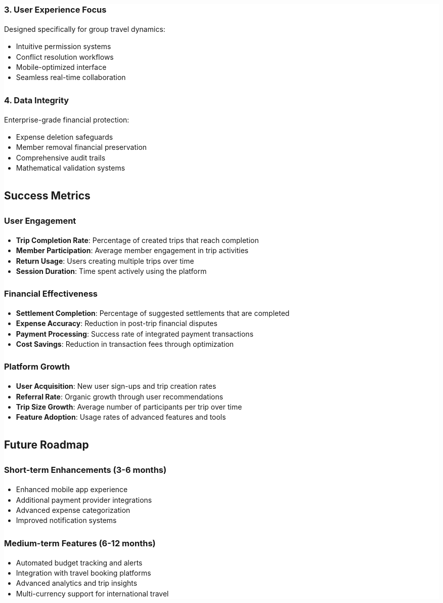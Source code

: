 ### 3. User Experience Focus
Designed specifically for group travel dynamics:
- Intuitive permission systems
- Conflict resolution workflows
- Mobile-optimized interface
- Seamless real-time collaboration

### 4. Data Integrity
Enterprise-grade financial protection:
- Expense deletion safeguards
- Member removal financial preservation
- Comprehensive audit trails
- Mathematical validation systems

## Success Metrics

### User Engagement
- **Trip Completion Rate**: Percentage of created trips that reach completion
- **Member Participation**: Average member engagement in trip activities
- **Return Usage**: Users creating multiple trips over time
- **Session Duration**: Time spent actively using the platform

### Financial Effectiveness
- **Settlement Completion**: Percentage of suggested settlements that are completed
- **Expense Accuracy**: Reduction in post-trip financial disputes
- **Payment Processing**: Success rate of integrated payment transactions
- **Cost Savings**: Reduction in transaction fees through optimization

### Platform Growth
- **User Acquisition**: New user sign-ups and trip creation rates
- **Referral Rate**: Organic growth through user recommendations
- **Trip Size Growth**: Average number of participants per trip over time
- **Feature Adoption**: Usage rates of advanced features and tools

## Future Roadmap

### Short-term Enhancements (3-6 months)
- Enhanced mobile app experience
- Additional payment provider integrations
- Advanced expense categorization
- Improved notification systems

### Medium-term Features (6-12 months)
- Automated budget tracking and alerts
- Integration with travel booking platforms
- Advanced analytics and trip insights
- Multi-currency support for international travel
